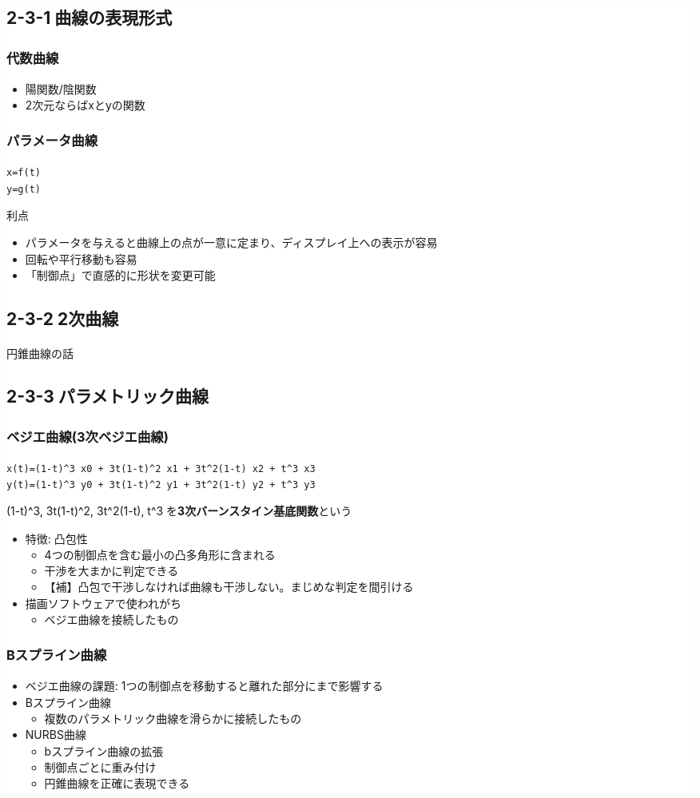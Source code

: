 ## 2-3-1 曲線の表現形式 ##

### 代数曲線 ###

- 陽関数/陰関数
- 2次元ならばxとyの関数

### パラメータ曲線 ###

```
x=f(t)
y=g(t)
```

利点

- パラメータを与えると曲線上の点が一意に定まり、ディスプレイ上への表示が容易
- 回転や平行移動も容易
- 「制御点」で直感的に形状を変更可能

## 2-3-2 2次曲線 ##

円錐曲線の話


## 2-3-3 パラメトリック曲線 ##

### ベジエ曲線(3次ベジエ曲線) ###


```
x(t)=(1-t)^3 x0 + 3t(1-t)^2 x1 + 3t^2(1-t) x2 + t^3 x3
y(t)=(1-t)^3 y0 + 3t(1-t)^2 y1 + 3t^2(1-t) y2 + t^3 y3
```

(1-t)^3, 3t(1-t)^2, 3t^2(1-t), t^3 を**3次バーンスタイン基底関数**という

- 特徴: 凸包性
  - 4つの制御点を含む最小の凸多角形に含まれる
  - 干渉を大まかに判定できる
  - 【補】凸包で干渉しなければ曲線も干渉しない。まじめな判定を間引ける
- 描画ソフトウェアで使われがち
  - ベジエ曲線を接続したもの


### Bスプライン曲線 ###

- ベジエ曲線の課題: 1つの制御点を移動すると離れた部分にまで影響する
- Bスプライン曲線
  - 複数のパラメトリック曲線を滑らかに接続したもの
- NURBS曲線
  - bスプライン曲線の拡張
  - 制御点ごとに重み付け
  - 円錐曲線を正確に表現できる
